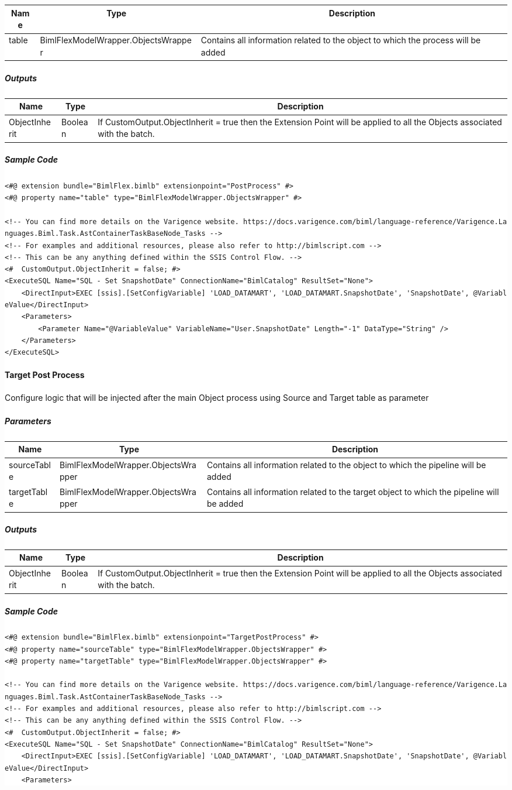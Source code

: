 | Name | Type | Description |
| ---- | ---- | ----------- |
| table | BimlFlexModelWrapper.ObjectsWrapper | Contains all information related to the object to which the process will be added |
##### Outputs

| Name | Type | Description |
| ---- | ---- | ----------- |
| ObjectInherit | Boolean | If CustomOutput.ObjectInherit = true then the Extension Point will be applied to all the Objects associated with the batch. |

##### Sample Code

```biml
<#@ extension bundle="BimlFlex.bimlb" extensionpoint="PostProcess" #>
<#@ property name="table" type="BimlFlexModelWrapper.ObjectsWrapper" #>

<!-- You can find more details on the Varigence website. https://docs.varigence.com/biml/language-reference/Varigence.Languages.Biml.Task.AstContainerTaskBaseNode_Tasks -->
<!-- For examples and additional resources, please also refer to http://bimlscript.com -->
<!-- This can be any anything defined within the SSIS Control Flow. -->
<# 	CustomOutput.ObjectInherit = false; #>
<ExecuteSQL Name="SQL - Set SnapshotDate" ConnectionName="BimlCatalog" ResultSet="None">
	<DirectInput>EXEC [ssis].[SetConfigVariable] 'LOAD_DATAMART', 'LOAD_DATAMART.SnapshotDate', 'SnapshotDate', @VariableValue</DirectInput>
	<Parameters>
		<Parameter Name="@VariableValue" VariableName="User.SnapshotDate" Length="-1" DataType="String" />
	</Parameters>
</ExecuteSQL>
```

#### Target Post Process

Configure logic that will be injected after the main Object process using Source and Target table as parameter

##### Parameters

| Name | Type | Description |
| ---- | ---- | ----------- |
| sourceTable | BimlFlexModelWrapper.ObjectsWrapper | Contains all information related to the object to which the pipeline will be added |
| targetTable | BimlFlexModelWrapper.ObjectsWrapper | Contains all information related to the target object to which the pipeline will be added |
##### Outputs

| Name | Type | Description |
| ---- | ---- | ----------- |
| ObjectInherit | Boolean | If CustomOutput.ObjectInherit = true then the Extension Point will be applied to all the Objects associated with the batch. |

##### Sample Code

```biml
<#@ extension bundle="BimlFlex.bimlb" extensionpoint="TargetPostProcess" #>
<#@ property name="sourceTable" type="BimlFlexModelWrapper.ObjectsWrapper" #>
<#@ property name="targetTable" type="BimlFlexModelWrapper.ObjectsWrapper" #>

<!-- You can find more details on the Varigence website. https://docs.varigence.com/biml/language-reference/Varigence.Languages.Biml.Task.AstContainerTaskBaseNode_Tasks -->
<!-- For examples and additional resources, please also refer to http://bimlscript.com -->
<!-- This can be any anything defined within the SSIS Control Flow. -->
<# 	CustomOutput.ObjectInherit = false; #>
<ExecuteSQL Name="SQL - Set SnapshotDate" ConnectionName="BimlCatalog" ResultSet="None">
	<DirectInput>EXEC [ssis].[SetConfigVariable] 'LOAD_DATAMART', 'LOAD_DATAMART.SnapshotDate', 'SnapshotDate', @VariableValue</DirectInput>
	<Parameters>
```
